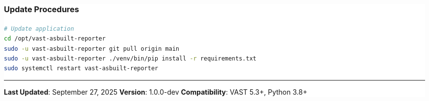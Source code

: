 ### Update Procedures

```bash
# Update application
cd /opt/vast-asbuilt-reporter
sudo -u vast-asbuilt-reporter git pull origin main
sudo -u vast-asbuilt-reporter ./venv/bin/pip install -r requirements.txt
sudo systemctl restart vast-asbuilt-reporter
```

---

**Last Updated**: September 27, 2025
**Version**: 1.0.0-dev
**Compatibility**: VAST 5.3+, Python 3.8+
